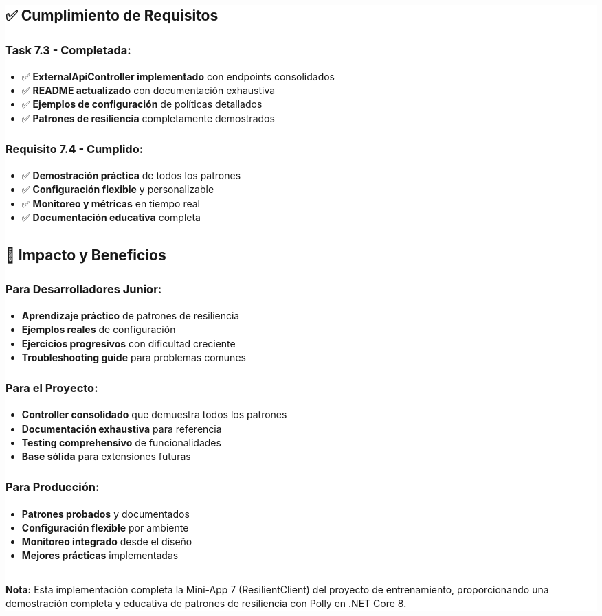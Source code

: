 ## ✅ Cumplimiento de Requisitos

### Task 7.3 - Completada:
- ✅ **ExternalApiController implementado** con endpoints consolidados
- ✅ **README actualizado** con documentación exhaustiva
- ✅ **Ejemplos de configuración** de políticas detallados
- ✅ **Patrones de resiliencia** completamente demostrados

### Requisito 7.4 - Cumplido:
- ✅ **Demostración práctica** de todos los patrones
- ✅ **Configuración flexible** y personalizable
- ✅ **Monitoreo y métricas** en tiempo real
- ✅ **Documentación educativa** completa

## 🎯 Impacto y Beneficios

### Para Desarrolladores Junior:
- **Aprendizaje práctico** de patrones de resiliencia
- **Ejemplos reales** de configuración
- **Ejercicios progresivos** con dificultad creciente
- **Troubleshooting guide** para problemas comunes

### Para el Proyecto:
- **Controller consolidado** que demuestra todos los patrones
- **Documentación exhaustiva** para referencia
- **Testing comprehensivo** de funcionalidades
- **Base sólida** para extensiones futuras

### Para Producción:
- **Patrones probados** y documentados
- **Configuración flexible** por ambiente
- **Monitoreo integrado** desde el diseño
- **Mejores prácticas** implementadas

---

**Nota:** Esta implementación completa la Mini-App 7 (ResilientClient) del proyecto de entrenamiento, proporcionando una demostración completa y educativa de patrones de resiliencia con Polly en .NET Core 8.